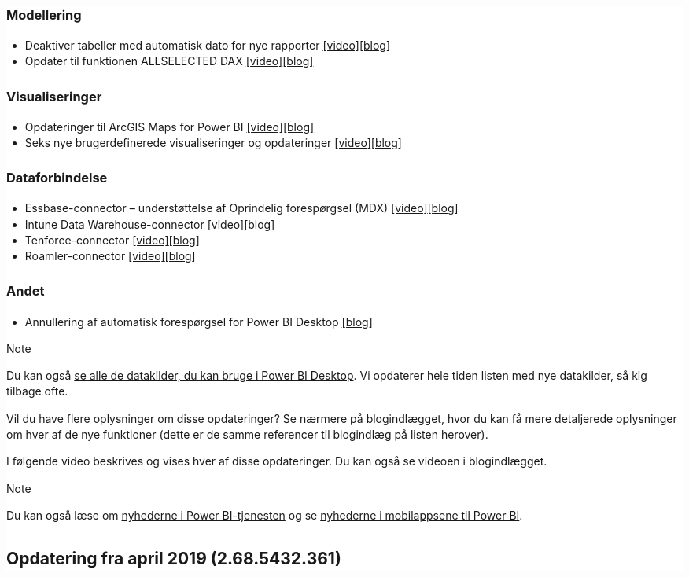 
### <a name="modeling"></a>Modellering
* Deaktiver tabeller med automatisk dato for nye rapporter [[video]](https://youtu.be/O8GlHDz8xUQ?t=984)[[blog]](https://powerbi.microsoft.com/blog/power-bi-desktop-may-2019-feature-summary/#autoDate) 
* Opdater til funktionen ALLSELECTED DAX [[video]](https://youtu.be/O8GlHDz8xUQ?t=1080)[[blog]](https://powerbi.microsoft.com/blog/power-bi-desktop-may-2019-feature-summary/#dax) 


### <a name="visuals"></a>Visualiseringer
* Opdateringer til ArcGIS Maps for Power BI [[video]](https://youtu.be/O8GlHDz8xUQ?t=1093)[[blog]](https://powerbi.microsoft.com/blog/power-bi-desktop-may-2019-feature-summary/#esri) 
* Seks nye brugerdefinerede visualiseringer og opdateringer [[video]](https://youtu.be/O8GlHDz8xUQ?t=1199)[[blog]](https://powerbi.microsoft.com/blog/power-bi-desktop-may-2019-feature-summary/#mapbox) 


### <a name="data-connectivity"></a>Dataforbindelse
* Essbase-connector – understøttelse af Oprindelig forespørgsel (MDX) [[video]](https://youtu.be/O8GlHDz8xUQ?t=2518)[[blog]](https://powerbi.microsoft.com/blog/power-bi-desktop-may-2019-feature-summary/#essbase) 
* Intune Data Warehouse-connector [[video]](https://youtu.be/O8GlHDz8xUQ?t=2538)[[blog]](https://powerbi.microsoft.com/blog/power-bi-desktop-may-2019-feature-summary/#intune) 
* Tenforce-connector [[video]](https://youtu.be/O8GlHDz8xUQ?t=2560)[[blog]](https://powerbi.microsoft.com/blog/power-bi-desktop-may-2019-feature-summary/#tenforce) 
* Roamler-connector [[video]](https://youtu.be/O8GlHDz8xUQ?t=2596)[[blog]](https://powerbi.microsoft.com/blog/power-bi-desktop-may-2019-feature-summary/#roamler) 


### <a name="other"></a>Andet
* Annullering af automatisk forespørgsel for Power BI Desktop [[blog]](https://powerbi.microsoft.com/blog/power-bi-desktop-may-2019-feature-summary/#queryCancellation) 

> [!NOTE]
> Du kan også [se alle de datakilder, du kan bruge i Power BI Desktop](desktop-data-sources.md). Vi opdaterer hele tiden listen med nye datakilder, så kig tilbage ofte.

Vil du have flere oplysninger om disse opdateringer? Se nærmere på [blogindlægget](https://powerbi.microsoft.com/blog/power-bi-desktop-may-2019-feature-summary/), hvor du kan få mere detaljerede oplysninger om hver af de nye funktioner (dette er de samme referencer til blogindlæg på listen herover).


I følgende video beskrives og vises hver af disse opdateringer. Du kan også se videoen i blogindlægget.

<iframe width="560" height="315" src="https://www.youtube.com/embed/O8GlHDz8xUQ" frameborder="0" allow="accelerometer; autoplay; encrypted-media; gyroscope; picture-in-picture" allowfullscreen></iframe>

> [!NOTE]
> Du kan også læse om [nyhederne i Power BI-tjenesten](service-whats-new.md) og se [nyhederne i mobilappsene til Power BI](consumer/mobile/mobile-whats-new-in-the-mobile-apps.md).

## <a name="april-2019-update-2685432361"></a>Opdatering fra april 2019 (2.68.5432.361)
